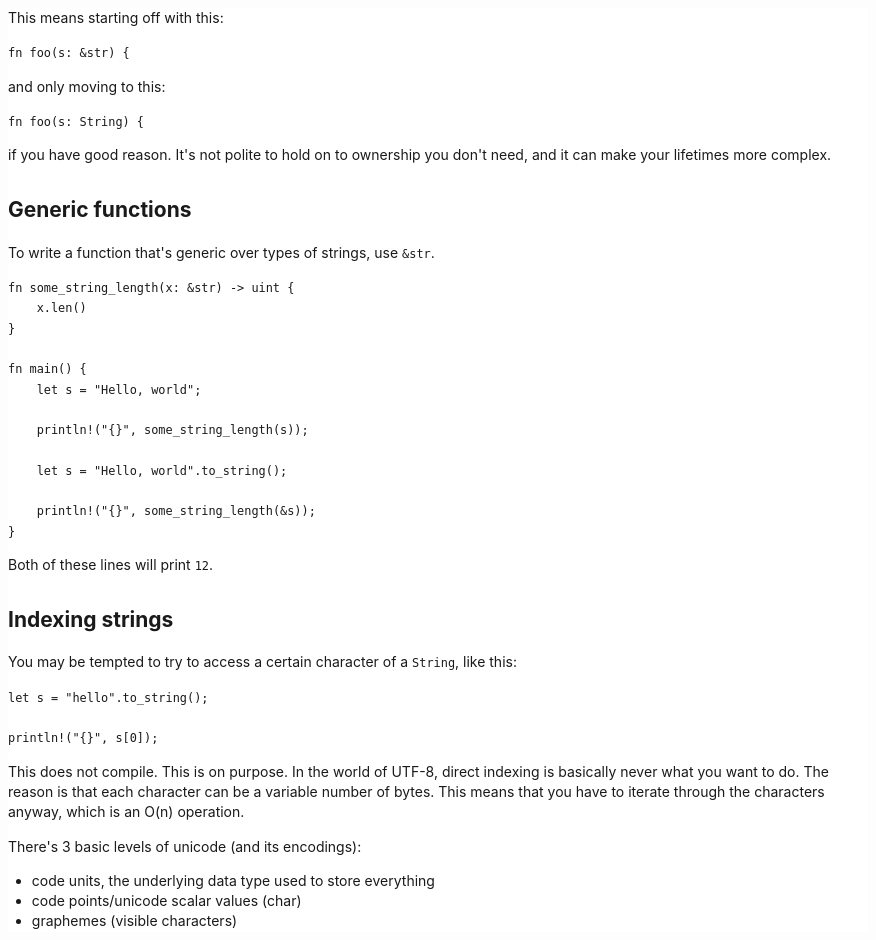 This means starting off with this:

```{rust,ignore}
fn foo(s: &str) {
```

and only moving to this:

```{rust,ignore}
fn foo(s: String) {
```

if you have good reason. It's not polite to hold on to ownership you don't
need, and it can make your lifetimes more complex.

## Generic functions

To write a function that's generic over types of strings, use `&str`.

```
fn some_string_length(x: &str) -> uint {
    x.len()
}

fn main() {
    let s = "Hello, world";

    println!("{}", some_string_length(s));

    let s = "Hello, world".to_string();

    println!("{}", some_string_length(&s));
}
```

Both of these lines will print `12`.

## Indexing strings

You may be tempted to try to access a certain character of a `String`, like
this:

```{rust,ignore}
let s = "hello".to_string();

println!("{}", s[0]);
```

This does not compile. This is on purpose. In the world of UTF-8, direct
indexing is basically never what you want to do. The reason is that each
character can be a variable number of bytes. This means that you have to iterate
through the characters anyway, which is an O(n) operation.

There's 3 basic levels of unicode (and its encodings):

- code units, the underlying data type used to store everything
- code points/unicode scalar values (char)
- graphemes (visible characters)
